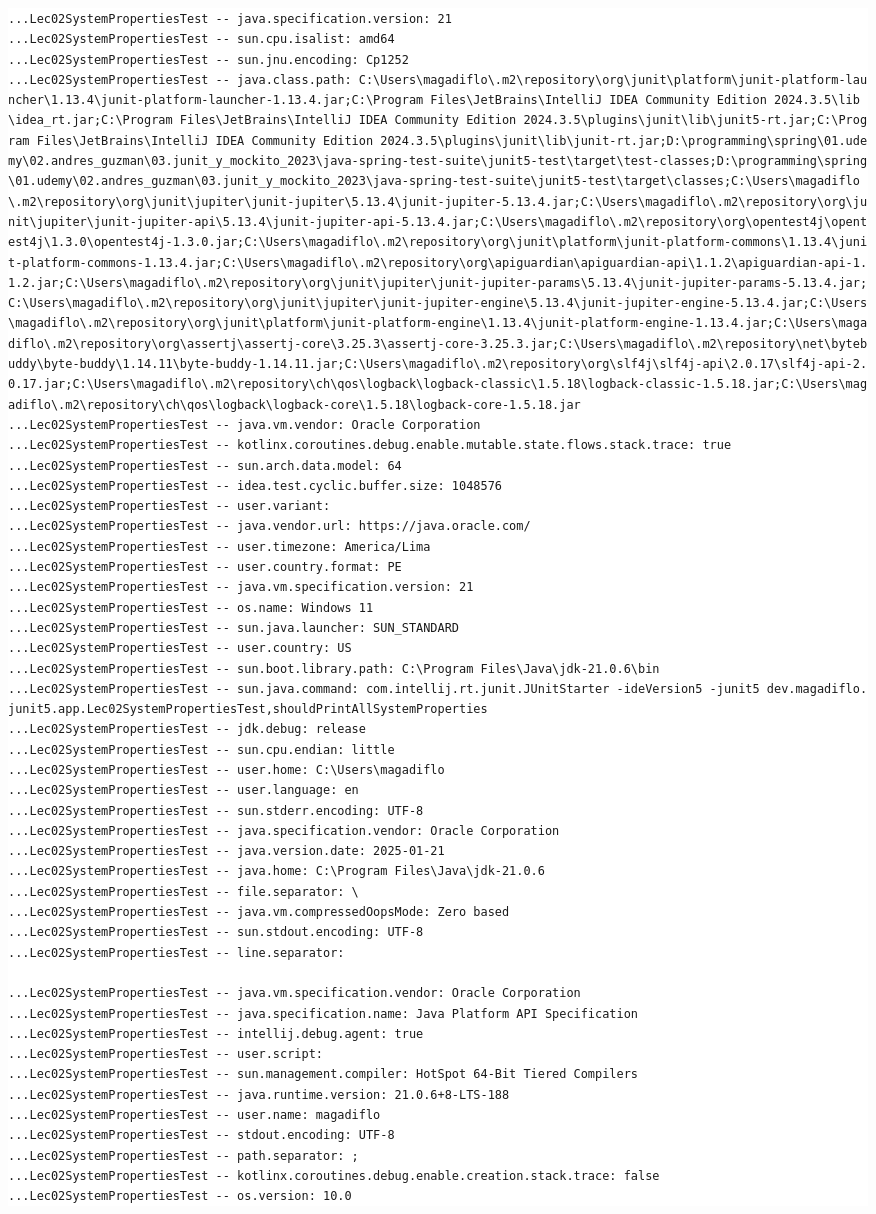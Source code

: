 ````
...Lec02SystemPropertiesTest -- java.specification.version: 21
...Lec02SystemPropertiesTest -- sun.cpu.isalist: amd64
...Lec02SystemPropertiesTest -- sun.jnu.encoding: Cp1252
...Lec02SystemPropertiesTest -- java.class.path: C:\Users\magadiflo\.m2\repository\org\junit\platform\junit-platform-launcher\1.13.4\junit-platform-launcher-1.13.4.jar;C:\Program Files\JetBrains\IntelliJ IDEA Community Edition 2024.3.5\lib\idea_rt.jar;C:\Program Files\JetBrains\IntelliJ IDEA Community Edition 2024.3.5\plugins\junit\lib\junit5-rt.jar;C:\Program Files\JetBrains\IntelliJ IDEA Community Edition 2024.3.5\plugins\junit\lib\junit-rt.jar;D:\programming\spring\01.udemy\02.andres_guzman\03.junit_y_mockito_2023\java-spring-test-suite\junit5-test\target\test-classes;D:\programming\spring\01.udemy\02.andres_guzman\03.junit_y_mockito_2023\java-spring-test-suite\junit5-test\target\classes;C:\Users\magadiflo\.m2\repository\org\junit\jupiter\junit-jupiter\5.13.4\junit-jupiter-5.13.4.jar;C:\Users\magadiflo\.m2\repository\org\junit\jupiter\junit-jupiter-api\5.13.4\junit-jupiter-api-5.13.4.jar;C:\Users\magadiflo\.m2\repository\org\opentest4j\opentest4j\1.3.0\opentest4j-1.3.0.jar;C:\Users\magadiflo\.m2\repository\org\junit\platform\junit-platform-commons\1.13.4\junit-platform-commons-1.13.4.jar;C:\Users\magadiflo\.m2\repository\org\apiguardian\apiguardian-api\1.1.2\apiguardian-api-1.1.2.jar;C:\Users\magadiflo\.m2\repository\org\junit\jupiter\junit-jupiter-params\5.13.4\junit-jupiter-params-5.13.4.jar;C:\Users\magadiflo\.m2\repository\org\junit\jupiter\junit-jupiter-engine\5.13.4\junit-jupiter-engine-5.13.4.jar;C:\Users\magadiflo\.m2\repository\org\junit\platform\junit-platform-engine\1.13.4\junit-platform-engine-1.13.4.jar;C:\Users\magadiflo\.m2\repository\org\assertj\assertj-core\3.25.3\assertj-core-3.25.3.jar;C:\Users\magadiflo\.m2\repository\net\bytebuddy\byte-buddy\1.14.11\byte-buddy-1.14.11.jar;C:\Users\magadiflo\.m2\repository\org\slf4j\slf4j-api\2.0.17\slf4j-api-2.0.17.jar;C:\Users\magadiflo\.m2\repository\ch\qos\logback\logback-classic\1.5.18\logback-classic-1.5.18.jar;C:\Users\magadiflo\.m2\repository\ch\qos\logback\logback-core\1.5.18\logback-core-1.5.18.jar
...Lec02SystemPropertiesTest -- java.vm.vendor: Oracle Corporation
...Lec02SystemPropertiesTest -- kotlinx.coroutines.debug.enable.mutable.state.flows.stack.trace: true
...Lec02SystemPropertiesTest -- sun.arch.data.model: 64
...Lec02SystemPropertiesTest -- idea.test.cyclic.buffer.size: 1048576
...Lec02SystemPropertiesTest -- user.variant: 
...Lec02SystemPropertiesTest -- java.vendor.url: https://java.oracle.com/
...Lec02SystemPropertiesTest -- user.timezone: America/Lima
...Lec02SystemPropertiesTest -- user.country.format: PE
...Lec02SystemPropertiesTest -- java.vm.specification.version: 21
...Lec02SystemPropertiesTest -- os.name: Windows 11
...Lec02SystemPropertiesTest -- sun.java.launcher: SUN_STANDARD
...Lec02SystemPropertiesTest -- user.country: US
...Lec02SystemPropertiesTest -- sun.boot.library.path: C:\Program Files\Java\jdk-21.0.6\bin
...Lec02SystemPropertiesTest -- sun.java.command: com.intellij.rt.junit.JUnitStarter -ideVersion5 -junit5 dev.magadiflo.junit5.app.Lec02SystemPropertiesTest,shouldPrintAllSystemProperties
...Lec02SystemPropertiesTest -- jdk.debug: release
...Lec02SystemPropertiesTest -- sun.cpu.endian: little
...Lec02SystemPropertiesTest -- user.home: C:\Users\magadiflo
...Lec02SystemPropertiesTest -- user.language: en
...Lec02SystemPropertiesTest -- sun.stderr.encoding: UTF-8
...Lec02SystemPropertiesTest -- java.specification.vendor: Oracle Corporation
...Lec02SystemPropertiesTest -- java.version.date: 2025-01-21
...Lec02SystemPropertiesTest -- java.home: C:\Program Files\Java\jdk-21.0.6
...Lec02SystemPropertiesTest -- file.separator: \
...Lec02SystemPropertiesTest -- java.vm.compressedOopsMode: Zero based
...Lec02SystemPropertiesTest -- sun.stdout.encoding: UTF-8
...Lec02SystemPropertiesTest -- line.separator: 

...Lec02SystemPropertiesTest -- java.vm.specification.vendor: Oracle Corporation
...Lec02SystemPropertiesTest -- java.specification.name: Java Platform API Specification
...Lec02SystemPropertiesTest -- intellij.debug.agent: true
...Lec02SystemPropertiesTest -- user.script: 
...Lec02SystemPropertiesTest -- sun.management.compiler: HotSpot 64-Bit Tiered Compilers
...Lec02SystemPropertiesTest -- java.runtime.version: 21.0.6+8-LTS-188
...Lec02SystemPropertiesTest -- user.name: magadiflo
...Lec02SystemPropertiesTest -- stdout.encoding: UTF-8
...Lec02SystemPropertiesTest -- path.separator: ;
...Lec02SystemPropertiesTest -- kotlinx.coroutines.debug.enable.creation.stack.trace: false
...Lec02SystemPropertiesTest -- os.version: 10.0
````
